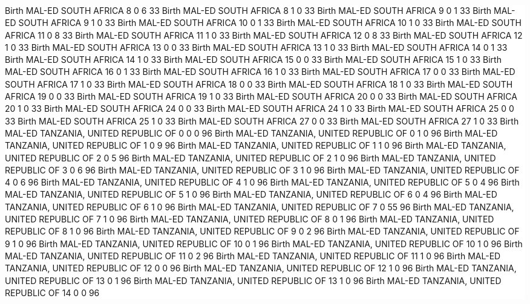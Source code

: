 Birth       MAL-ED           SOUTH AFRICA                   8                 0        6      33
Birth       MAL-ED           SOUTH AFRICA                   8                 1        0      33
Birth       MAL-ED           SOUTH AFRICA                   9                 0        1      33
Birth       MAL-ED           SOUTH AFRICA                   9                 1        0      33
Birth       MAL-ED           SOUTH AFRICA                   10                0        1      33
Birth       MAL-ED           SOUTH AFRICA                   10                1        0      33
Birth       MAL-ED           SOUTH AFRICA                   11                0        8      33
Birth       MAL-ED           SOUTH AFRICA                   11                1        0      33
Birth       MAL-ED           SOUTH AFRICA                   12                0        8      33
Birth       MAL-ED           SOUTH AFRICA                   12                1        0      33
Birth       MAL-ED           SOUTH AFRICA                   13                0        0      33
Birth       MAL-ED           SOUTH AFRICA                   13                1        0      33
Birth       MAL-ED           SOUTH AFRICA                   14                0        1      33
Birth       MAL-ED           SOUTH AFRICA                   14                1        0      33
Birth       MAL-ED           SOUTH AFRICA                   15                0        0      33
Birth       MAL-ED           SOUTH AFRICA                   15                1        0      33
Birth       MAL-ED           SOUTH AFRICA                   16                0        1      33
Birth       MAL-ED           SOUTH AFRICA                   16                1        0      33
Birth       MAL-ED           SOUTH AFRICA                   17                0        0      33
Birth       MAL-ED           SOUTH AFRICA                   17                1        0      33
Birth       MAL-ED           SOUTH AFRICA                   18                0        0      33
Birth       MAL-ED           SOUTH AFRICA                   18                1        0      33
Birth       MAL-ED           SOUTH AFRICA                   19                0        0      33
Birth       MAL-ED           SOUTH AFRICA                   19                1        0      33
Birth       MAL-ED           SOUTH AFRICA                   20                0        0      33
Birth       MAL-ED           SOUTH AFRICA                   20                1        0      33
Birth       MAL-ED           SOUTH AFRICA                   24                0        0      33
Birth       MAL-ED           SOUTH AFRICA                   24                1        0      33
Birth       MAL-ED           SOUTH AFRICA                   25                0        0      33
Birth       MAL-ED           SOUTH AFRICA                   25                1        0      33
Birth       MAL-ED           SOUTH AFRICA                   27                0        0      33
Birth       MAL-ED           SOUTH AFRICA                   27                1        0      33
Birth       MAL-ED           TANZANIA, UNITED REPUBLIC OF   0                 0        0      96
Birth       MAL-ED           TANZANIA, UNITED REPUBLIC OF   0                 1        0      96
Birth       MAL-ED           TANZANIA, UNITED REPUBLIC OF   1                 0        9      96
Birth       MAL-ED           TANZANIA, UNITED REPUBLIC OF   1                 1        0      96
Birth       MAL-ED           TANZANIA, UNITED REPUBLIC OF   2                 0        5      96
Birth       MAL-ED           TANZANIA, UNITED REPUBLIC OF   2                 1        0      96
Birth       MAL-ED           TANZANIA, UNITED REPUBLIC OF   3                 0        6      96
Birth       MAL-ED           TANZANIA, UNITED REPUBLIC OF   3                 1        0      96
Birth       MAL-ED           TANZANIA, UNITED REPUBLIC OF   4                 0        6      96
Birth       MAL-ED           TANZANIA, UNITED REPUBLIC OF   4                 1        0      96
Birth       MAL-ED           TANZANIA, UNITED REPUBLIC OF   5                 0        4      96
Birth       MAL-ED           TANZANIA, UNITED REPUBLIC OF   5                 1        0      96
Birth       MAL-ED           TANZANIA, UNITED REPUBLIC OF   6                 0        4      96
Birth       MAL-ED           TANZANIA, UNITED REPUBLIC OF   6                 1        0      96
Birth       MAL-ED           TANZANIA, UNITED REPUBLIC OF   7                 0       55      96
Birth       MAL-ED           TANZANIA, UNITED REPUBLIC OF   7                 1        0      96
Birth       MAL-ED           TANZANIA, UNITED REPUBLIC OF   8                 0        1      96
Birth       MAL-ED           TANZANIA, UNITED REPUBLIC OF   8                 1        0      96
Birth       MAL-ED           TANZANIA, UNITED REPUBLIC OF   9                 0        2      96
Birth       MAL-ED           TANZANIA, UNITED REPUBLIC OF   9                 1        0      96
Birth       MAL-ED           TANZANIA, UNITED REPUBLIC OF   10                0        1      96
Birth       MAL-ED           TANZANIA, UNITED REPUBLIC OF   10                1        0      96
Birth       MAL-ED           TANZANIA, UNITED REPUBLIC OF   11                0        2      96
Birth       MAL-ED           TANZANIA, UNITED REPUBLIC OF   11                1        0      96
Birth       MAL-ED           TANZANIA, UNITED REPUBLIC OF   12                0        0      96
Birth       MAL-ED           TANZANIA, UNITED REPUBLIC OF   12                1        0      96
Birth       MAL-ED           TANZANIA, UNITED REPUBLIC OF   13                0        1      96
Birth       MAL-ED           TANZANIA, UNITED REPUBLIC OF   13                1        0      96
Birth       MAL-ED           TANZANIA, UNITED REPUBLIC OF   14                0        0      96